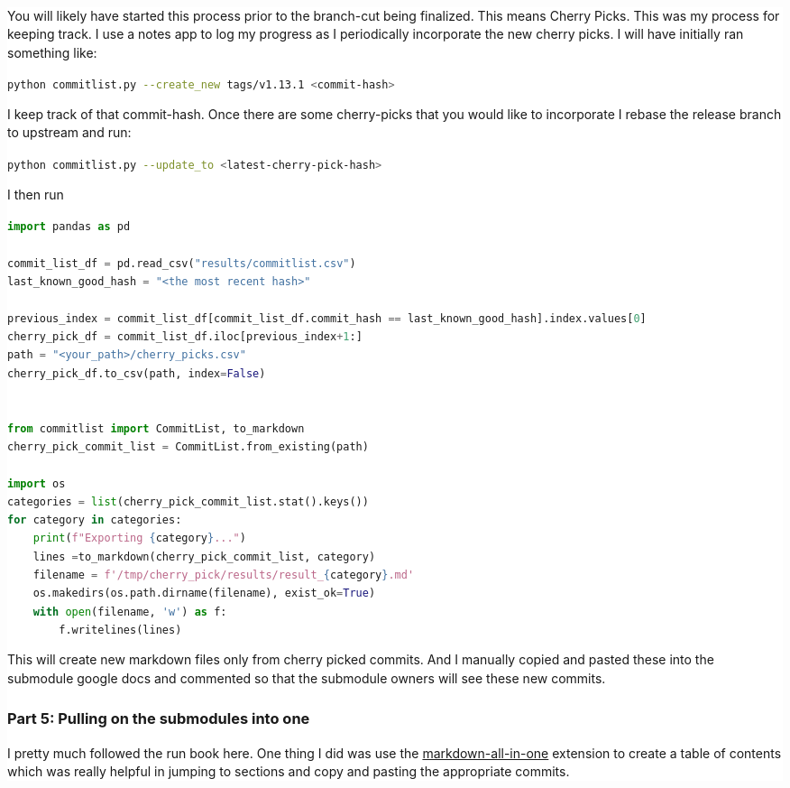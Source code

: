 You will likely have started this process prior to the branch-cut being finalized. This means Cherry Picks.
This was my process for keeping track. I use a notes app to log my progress as I periodically incorporate the new cherry picks.
I will have initially ran something like:
``` Bash
python commitlist.py --create_new tags/v1.13.1 <commit-hash>
```
I keep track of that commit-hash. Once there are some cherry-picks that you would like to incorporate I rebase the release branch to upstream
and run:
```Bash
python commitlist.py --update_to <latest-cherry-pick-hash>
```
I then run
``` Python
import pandas as pd

commit_list_df = pd.read_csv("results/commitlist.csv")
last_known_good_hash = "<the most recent hash>"

previous_index = commit_list_df[commit_list_df.commit_hash == last_known_good_hash].index.values[0]
cherry_pick_df = commit_list_df.iloc[previous_index+1:]
path = "<your_path>/cherry_picks.csv"
cherry_pick_df.to_csv(path, index=False)


from commitlist import CommitList, to_markdown
cherry_pick_commit_list = CommitList.from_existing(path)

import os
categories = list(cherry_pick_commit_list.stat().keys())
for category in categories:
    print(f"Exporting {category}...")
    lines =to_markdown(cherry_pick_commit_list, category)
    filename = f'/tmp/cherry_pick/results/result_{category}.md'
    os.makedirs(os.path.dirname(filename), exist_ok=True)
    with open(filename, 'w') as f:
        f.writelines(lines)

```

This will create new markdown files only from cherry picked commits. And I manually copied and pasted these into the submodule google docs and commented so that
the submodule owners will see these new commits.


### Part 5: Pulling on the submodules into one
I pretty much followed the run book here. One thing I did was use the [markdown-all-in-one](https://marketplace.visualstudio.com/items?itemName=yzhang.markdown-all-in-one)
extension to create a table of contents which was really helpful in jumping to sections and copy and pasting the appropriate commits.
